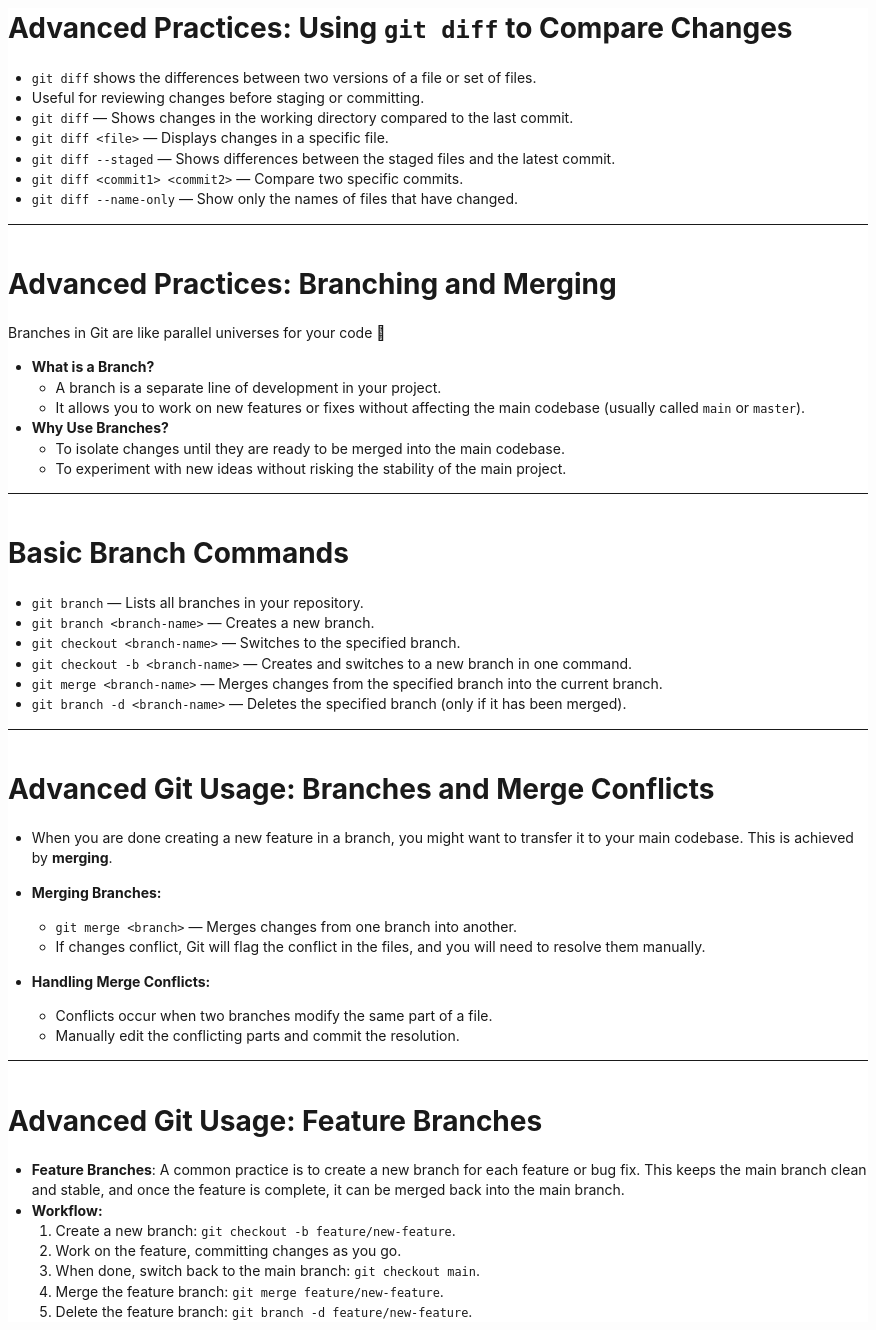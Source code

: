 
# Advanced Practices: Using `git diff` to Compare Changes

*   `git diff` shows the differences between two versions of a file or set of files.
*   Useful for reviewing changes before staging or committing.
*   `git diff` — Shows changes in the working directory compared to the last commit.
*   `git diff <file>` — Displays changes in a specific file.
*   `git diff --staged` — Shows differences between the staged files and the latest commit.
*   `git diff <commit1> <commit2>` — Compare two specific commits.
*   `git diff --name-only` — Show only the names of files that have changed.

---
# Advanced Practices: Branching and Merging
 Branches in Git are like parallel universes for your code 🌌
*   **What is a Branch?**
    *   A branch is a separate line of development in your project.
    *   It allows you to work on new features or fixes without affecting the main codebase (usually called `main` or `master`).
*   **Why Use Branches?**
    *   To isolate changes until they are ready to be merged into the main codebase.
    *   To experiment with new ideas without risking the stability of the main project.
---
# **Basic Branch Commands**

*   `git branch` — Lists all branches in your repository.
*   `git branch <branch-name>` — Creates a new branch.
*   `git checkout <branch-name>` — Switches to the specified branch.
*   `git checkout -b <branch-name>` — Creates and switches to a new branch in one command.
*   `git merge <branch-name>` — Merges changes from the specified branch into the current branch.
*   `git branch -d <branch-name>`
    — Deletes the specified branch (only if it has been merged).

---

# Advanced Git Usage: Branches and Merge Conflicts

*   When you are done creating a new feature in a branch, you might want to transfer it to your main codebase. This is achieved by **merging**.

*   **Merging Branches:**
    *   `git merge <branch>` — Merges changes from one branch into another.
    *   If changes conflict, Git will flag the conflict in the files, and you will need to resolve them manually.

*   **Handling Merge Conflicts:**
    *   Conflicts occur when two branches modify the same part of a file.
    *   Manually edit the conflicting parts and commit the resolution.

---
# Advanced Git Usage: Feature Branches
*   **Feature Branches**: A common practice is to create a new branch for each feature or bug fix. This keeps the main branch clean and stable, and once the feature is complete, it can be merged back into the main branch.
*   **Workflow:**
    1.  Create a new branch: `git checkout -b feature/new-feature`.
    2.  Work on the feature, committing changes as you go.
    3.  When done, switch back to the main branch: `git checkout main`.
    4.  Merge the feature branch: `git merge feature/new-feature`.
    5.  Delete the feature branch: `git branch -d feature/new-feature`.